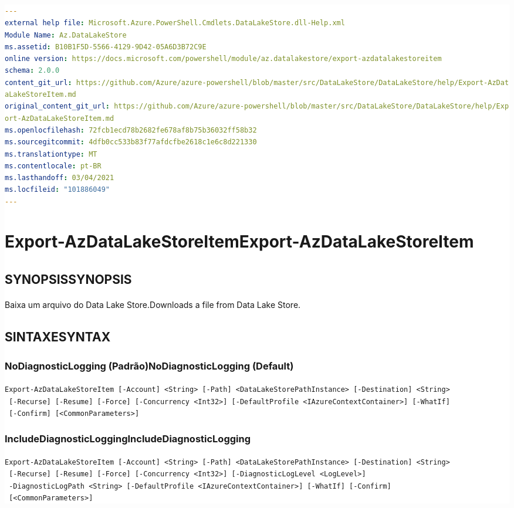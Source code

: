 ```yaml
---
external help file: Microsoft.Azure.PowerShell.Cmdlets.DataLakeStore.dll-Help.xml
Module Name: Az.DataLakeStore
ms.assetid: B10B1F5D-5566-4129-9D42-05A6D3B72C9E
online version: https://docs.microsoft.com/powershell/module/az.datalakestore/export-azdatalakestoreitem
schema: 2.0.0
content_git_url: https://github.com/Azure/azure-powershell/blob/master/src/DataLakeStore/DataLakeStore/help/Export-AzDataLakeStoreItem.md
original_content_git_url: https://github.com/Azure/azure-powershell/blob/master/src/DataLakeStore/DataLakeStore/help/Export-AzDataLakeStoreItem.md
ms.openlocfilehash: 72fcb1ecd78b2682fe678af8b75b36032ff58b32
ms.sourcegitcommit: 4dfb0cc533b83f77afdcfbe2618c1e6c8d221330
ms.translationtype: MT
ms.contentlocale: pt-BR
ms.lasthandoff: 03/04/2021
ms.locfileid: "101886049"
---
```

# <span data-ttu-id="18b7c-101">Export-AzDataLakeStoreItem</span><span class="sxs-lookup"><span data-stu-id="18b7c-101">Export-AzDataLakeStoreItem</span></span>

## <span data-ttu-id="18b7c-102">SYNOPSIS</span><span class="sxs-lookup"><span data-stu-id="18b7c-102">SYNOPSIS</span></span>
<span data-ttu-id="18b7c-103">Baixa um arquivo do Data Lake Store.</span><span class="sxs-lookup"><span data-stu-id="18b7c-103">Downloads a file from Data Lake Store.</span></span>

## <span data-ttu-id="18b7c-104">SINTAXE</span><span class="sxs-lookup"><span data-stu-id="18b7c-104">SYNTAX</span></span>

### <span data-ttu-id="18b7c-105">NoDiagnosticLogging (Padrão)</span><span class="sxs-lookup"><span data-stu-id="18b7c-105">NoDiagnosticLogging (Default)</span></span>
```
Export-AzDataLakeStoreItem [-Account] <String> [-Path] <DataLakeStorePathInstance> [-Destination] <String>
 [-Recurse] [-Resume] [-Force] [-Concurrency <Int32>] [-DefaultProfile <IAzureContextContainer>] [-WhatIf]
 [-Confirm] [<CommonParameters>]
```

### <span data-ttu-id="18b7c-106">IncludeDiagnosticLogging</span><span class="sxs-lookup"><span data-stu-id="18b7c-106">IncludeDiagnosticLogging</span></span>
```
Export-AzDataLakeStoreItem [-Account] <String> [-Path] <DataLakeStorePathInstance> [-Destination] <String>
 [-Recurse] [-Resume] [-Force] [-Concurrency <Int32>] [-DiagnosticLogLevel <LogLevel>]
 -DiagnosticLogPath <String> [-DefaultProfile <IAzureContextContainer>] [-WhatIf] [-Confirm]
 [<CommonParameters>]
```

